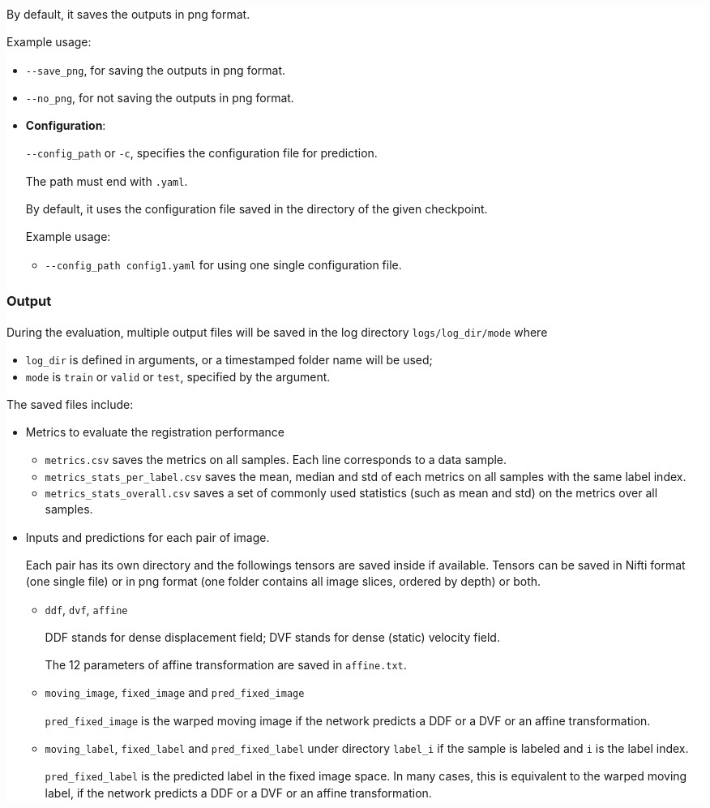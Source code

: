   By default, it saves the outputs in png format.

  Example usage:

  - `--save_png`, for saving the outputs in png format.
  - `--no_png`, for not saving the outputs in png format.

- **Configuration**:

  `--config_path` or `-c`, specifies the configuration file for prediction.

  The path must end with `.yaml`.

  By default, it uses the configuration file saved in the directory of the given
  checkpoint.

  Example usage:

  - `--config_path config1.yaml` for using one single configuration file.

### Output

During the evaluation, multiple output files will be saved in the log directory
`logs/log_dir/mode` where

- `log_dir` is defined in arguments, or a timestamped folder name will be used;
- `mode` is `train` or `valid` or `test`, specified by the argument.

The saved files include:

- Metrics to evaluate the registration performance
  - `metrics.csv` saves the metrics on all samples. Each line corresponds to a data
    sample.
  - `metrics_stats_per_label.csv` saves the mean, median and std of each metrics on all
    samples with the same label index.
  - `metrics_stats_overall.csv` saves a set of commonly used statistics (such as mean
    and std) on the metrics over all samples.
- Inputs and predictions for each pair of image.

  Each pair has its own directory and the followings tensors are saved inside if
  available. Tensors can be saved in Nifti format (one single file) or in png format
  (one folder contains all image slices, ordered by depth) or both.

  - `ddf`, `dvf`, `affine`

    DDF stands for dense displacement field; DVF stands for dense (static) velocity
    field.

    The 12 parameters of affine transformation are saved in `affine.txt`.

  - `moving_image`, `fixed_image` and `pred_fixed_image`

    `pred_fixed_image` is the warped moving image if the network predicts a DDF or a DVF
    or an affine transformation.

  - `moving_label`, `fixed_label` and `pred_fixed_label` under directory `label_i` if
    the sample is labeled and `i` is the label index.

    `pred_fixed_label` is the predicted label in the fixed image space. In many cases,
    this is equivalent to the warped moving label, if the network predicts a DDF or a
    DVF or an affine transformation.
